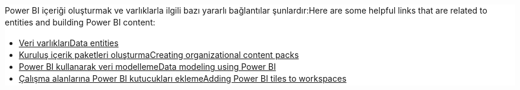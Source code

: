 <span data-ttu-id="2a2bd-321">Power BI içeriği oluşturmak ve varlıklarla ilgili bazı yararlı bağlantılar şunlardır:</span><span class="sxs-lookup"><span data-stu-id="2a2bd-321">Here are some helpful links that are related to entities and building Power BI content:</span></span>

- [<span data-ttu-id="2a2bd-322">Veri varlıkları</span><span class="sxs-lookup"><span data-stu-id="2a2bd-322">Data entities</span></span>](../data-entities/data-entities.md)
- [<span data-ttu-id="2a2bd-323">Kuruluş içerik paketleri oluşturma</span><span class="sxs-lookup"><span data-stu-id="2a2bd-323">Creating organizational content packs</span></span>](https://powerbi.microsoft.com/en-us/documentation/powerbi-service-organizational-content-packs-introduction/)
- [<span data-ttu-id="2a2bd-324">Power BI kullanarak veri modelleme</span><span class="sxs-lookup"><span data-stu-id="2a2bd-324">Data modeling using Power BI</span></span>](https://powerbi.microsoft.com/en-us/guided-learning/powerbi-learning-2-1-intro-modeling-data)
- [<span data-ttu-id="2a2bd-325">Çalışma alanlarına Power BI kutucukları ekleme</span><span class="sxs-lookup"><span data-stu-id="2a2bd-325">Adding Power BI tiles to workspaces</span></span>](configure-power-bi-integration.md)

